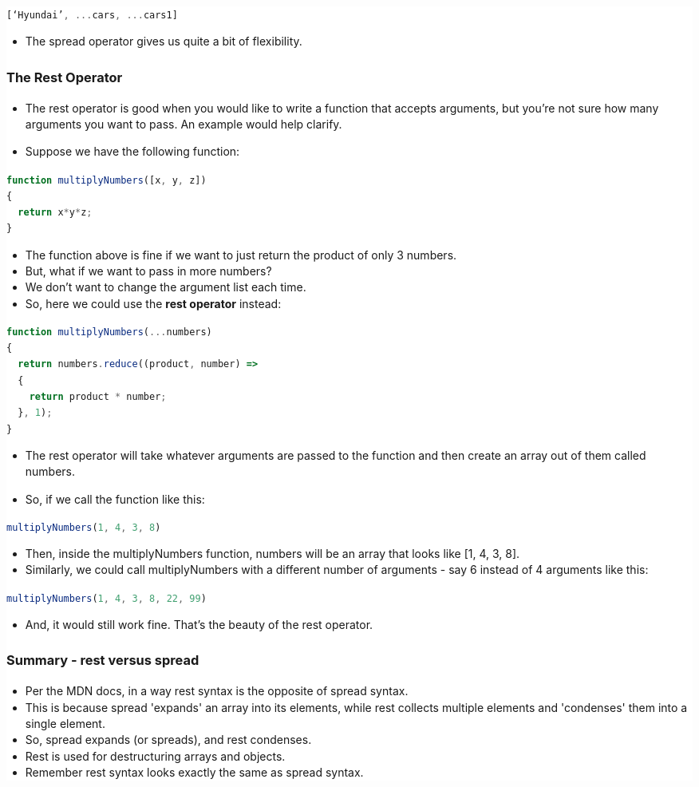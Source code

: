 ```javascript
[‘Hyundai’, ...cars, ...cars1]
```

* The spread operator gives us quite a bit of flexibility.  


### The Rest Operator

* The rest operator is good when you would like to write a function that accepts arguments, but you’re not sure how many arguments you want to pass.  An example would help clarify.

* Suppose we have the following function:

```javascript
function multiplyNumbers([x, y, z])
{
  return x*y*z;
}
```

* The function above is fine if we want to just return the product of only 3 numbers.  
* But, what if we want to pass in more numbers?  
* We don’t want to change the argument list each time.  
* So, here we could use the **rest operator** instead:

```javascript
function multiplyNumbers(...numbers)
{
  return numbers.reduce((product, number) =>
  {
    return product * number;
  }, 1);
}
```

* The rest operator will take whatever arguments are passed to the function and then create an array out of them called numbers.

* So, if we call the function like this:

```javascript
multiplyNumbers(1, 4, 3, 8)
```

* Then, inside the multiplyNumbers function, numbers will be an array that looks like [1, 4, 3, 8].  
* Similarly, we could call multiplyNumbers with a different number of arguments - say 6 instead of 4 arguments like this: 

```javascript
multiplyNumbers(1, 4, 3, 8, 22, 99)
```

* And, it would still work fine.  That’s the beauty of the rest operator.


### Summary - rest versus spread
* Per the MDN docs, in a way rest syntax is the opposite of spread syntax.
* This is because spread 'expands' an array into its elements, while rest collects multiple elements and 'condenses' them into a single element.
* So, spread expands (or spreads), and rest condenses.
* Rest is used for destructuring arrays and objects.
* Remember rest syntax looks exactly the same as spread syntax.
